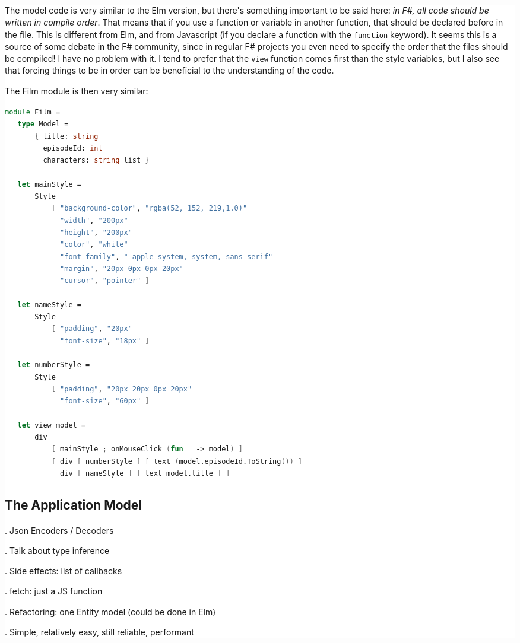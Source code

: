 The model code is very similar to the Elm version, but there's something important to be said here: *in F#, all code should be written in compile order*. That means that if you use a function or variable in another function, that should be declared before in the file. This is different from Elm, and from Javascript (if you declare a function with the `function` keyword). It seems this is a source of some debate in the F# community, since in regular F# projects you even need to specify the order that the files should be compiled! I have no problem with it. I tend to prefer that the `view` function comes first than the style variables, but I also see that forcing things to be in order can be beneficial to the understanding of the code.

The Film module is then very similar:

 ```fsharp
 module Film =
    type Model =
        { title: string
          episodeId: int
          characters: string list }

    let mainStyle =
        Style
            [ "background-color", "rgba(52, 152, 219,1.0)"
              "width", "200px"
              "height", "200px"
              "color", "white"
              "font-family", "-apple-system, system, sans-serif"
              "margin", "20px 0px 0px 20px"
              "cursor", "pointer" ]

    let nameStyle =
        Style
            [ "padding", "20px"
              "font-size", "18px" ]

    let numberStyle =
        Style
            [ "padding", "20px 20px 0px 20px"
              "font-size", "60px" ]

    let view model =
        div
            [ mainStyle ; onMouseClick (fun _ -> model) ]
            [ div [ numberStyle ] [ text (model.episodeId.ToString()) ]
              div [ nameStyle ] [ text model.title ] ]
 ```

## The Application Model


. Json Encoders / Decoders

. Talk about type inference

. Side effects: list of callbacks

. fetch: just a JS function

. Refactoring: one Entity model (could be done in Elm)

. Simple, relatively easy, still reliable, performant
